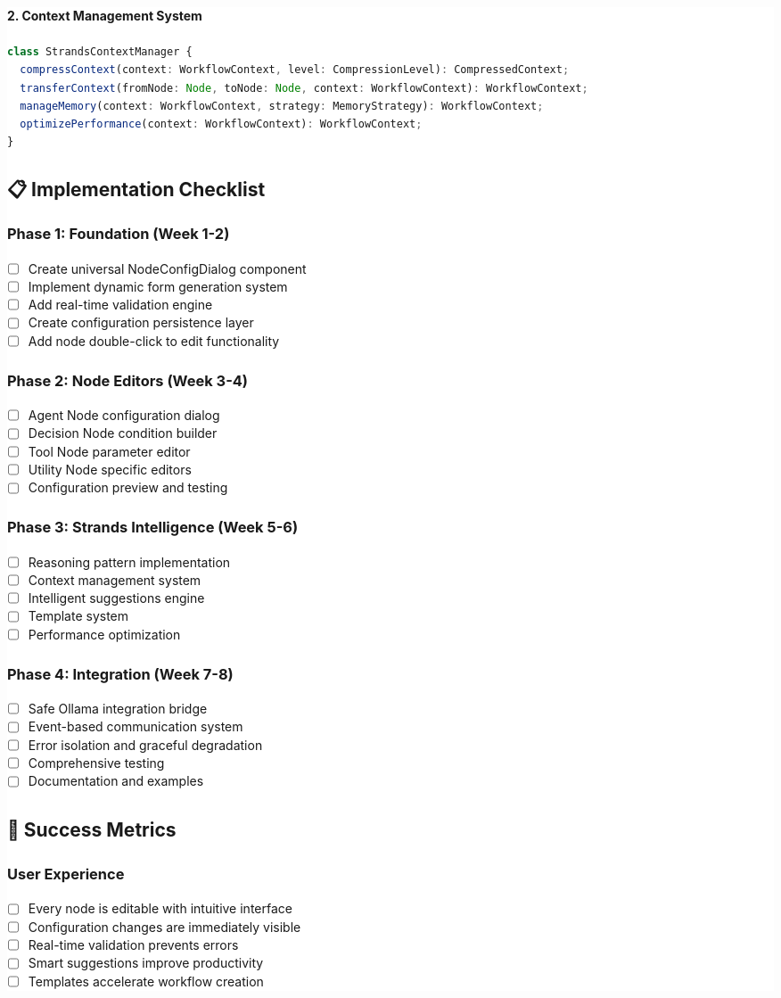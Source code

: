 #### **2. Context Management System**
```typescript
class StrandsContextManager {
  compressContext(context: WorkflowContext, level: CompressionLevel): CompressedContext;
  transferContext(fromNode: Node, toNode: Node, context: WorkflowContext): WorkflowContext;
  manageMemory(context: WorkflowContext, strategy: MemoryStrategy): WorkflowContext;
  optimizePerformance(context: WorkflowContext): WorkflowContext;
}
```

## 📋 **Implementation Checklist**

### **Phase 1: Foundation (Week 1-2)**
- [ ] Create universal NodeConfigDialog component
- [ ] Implement dynamic form generation system
- [ ] Add real-time validation engine
- [ ] Create configuration persistence layer
- [ ] Add node double-click to edit functionality

### **Phase 2: Node Editors (Week 3-4)**
- [ ] Agent Node configuration dialog
- [ ] Decision Node condition builder
- [ ] Tool Node parameter editor
- [ ] Utility Node specific editors
- [ ] Configuration preview and testing

### **Phase 3: Strands Intelligence (Week 5-6)**
- [ ] Reasoning pattern implementation
- [ ] Context management system
- [ ] Intelligent suggestions engine
- [ ] Template system
- [ ] Performance optimization

### **Phase 4: Integration (Week 7-8)**
- [ ] Safe Ollama integration bridge
- [ ] Event-based communication system
- [ ] Error isolation and graceful degradation
- [ ] Comprehensive testing
- [ ] Documentation and examples

## 🎯 **Success Metrics**

### **User Experience**
- [ ] Every node is editable with intuitive interface
- [ ] Configuration changes are immediately visible
- [ ] Real-time validation prevents errors
- [ ] Smart suggestions improve productivity
- [ ] Templates accelerate workflow creation
